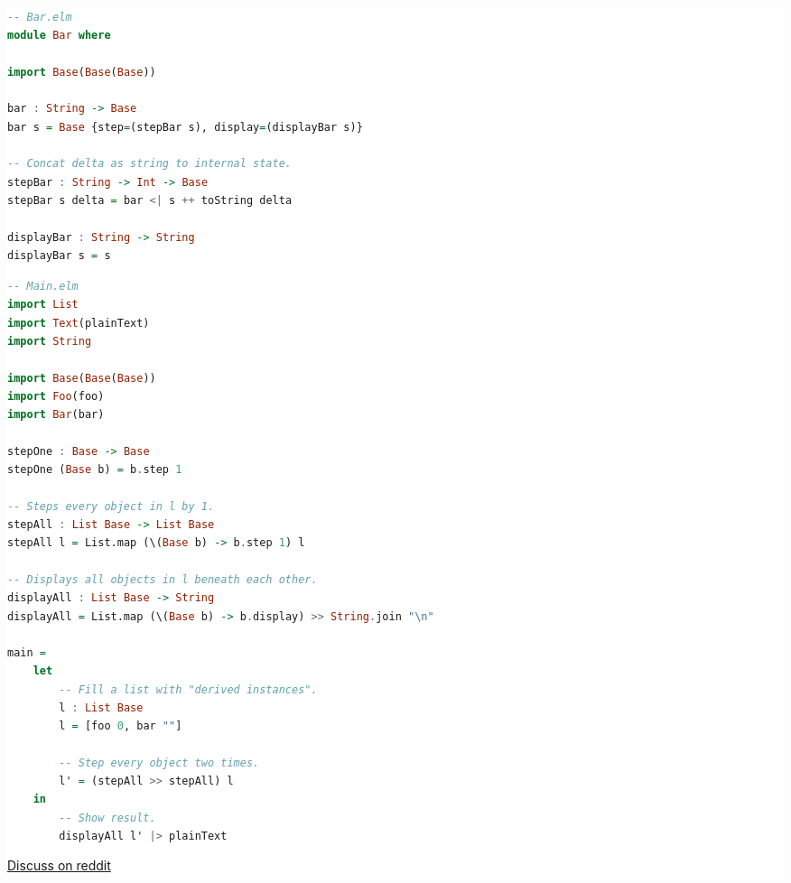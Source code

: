```haskell
-- Bar.elm
module Bar where

import Base(Base(Base))

bar : String -> Base
bar s = Base {step=(stepBar s), display=(displayBar s)}

-- Concat delta as string to internal state.
stepBar : String -> Int -> Base
stepBar s delta = bar <| s ++ toString delta

displayBar : String -> String
displayBar s = s
```

```haskell
-- Main.elm
import List
import Text(plainText)
import String

import Base(Base(Base))
import Foo(foo)
import Bar(bar)

stepOne : Base -> Base
stepOne (Base b) = b.step 1

-- Steps every object in l by 1.
stepAll : List Base -> List Base
stepAll l = List.map (\(Base b) -> b.step 1) l

-- Displays all objects in l beneath each other.
displayAll : List Base -> String
displayAll = List.map (\(Base b) -> b.display) >> String.join "\n"

main =
    let
        -- Fill a list with "derived instances".
        l : List Base
        l = [foo 0, bar ""]

        -- Step every object two times.
        l' = (stepAll >> stepAll) l
    in
        -- Show result.
        displayAll l' |> plainText
```

[Discuss on reddit](http://www.reddit.com/r/haskell/comments/1quhrl/from_object_oriented_programming_to_functional/)